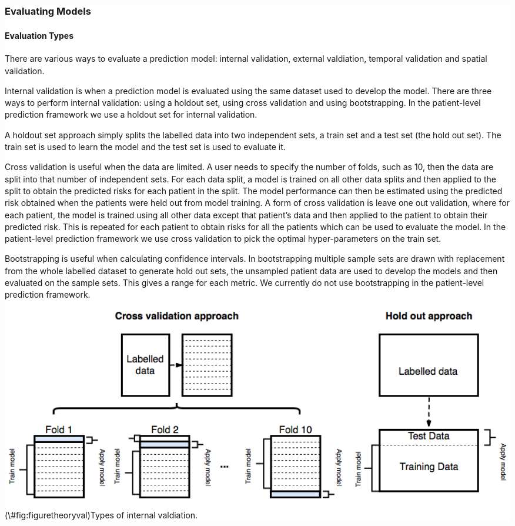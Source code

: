 ### Evaluating Models

#### Evaluation Types
There are various ways to evaluate a prediction model: internal validation, external valdiation, temporal validation and  spatial validation.  

Internal validation is when a prediction model is evaluated using the same dataset used to develop the model.  There are three ways to perform internal validation: using a holdout set, using cross validation and using bootstrapping.  In the patient-level prediction framework we use a holdout set for internal validation.  

A holdout set approach simply splits the labelled data into two independent sets, a train set and a test set (the hold out set).  The train set is used to learn the model and the test set is used to evaluate it. 

Cross validation is useful when the data are limited.  A user needs to specify the number of folds, such as 10, then the data are split into that number of independent sets.  For each data split, a model is trained on all other data splits and then applied to the split to obtain the predicted risks for each patient in the split.  The model performance can then be estimated using the predicted risk obtained when the patients were held out from model training.  A form of cross validation is leave one out validation, where for each patient, the model is trained using all other data except that patient’s data and then applied to the patient to obtain their predicted risk.  This is repeated for each patient to obtain risks for all the patients which can be used to evaluate the model.  In the patient-level prediction framework we use cross validation to pick the optimal hyper-parameters on the train set.

Bootstrapping is useful when calculating confidence intervals.  In bootstrapping multiple sample sets are drawn with replacement from the whole labelled dataset to generate hold out sets, the unsampled patient data are used to develop the models and then evaluated on the sample sets.  This gives a range for each metric.  We currently do not use bootstrapping in the patient-level prediction framework.

<div class="figure">
<img src="images/PatientLevelPrediction/theory/validationTypes.png" alt="Types of internal valdiation." width="100%" />
<p class="caption">(\#fig:figuretheoryval)Types of internal valdiation.</p>
</div>
